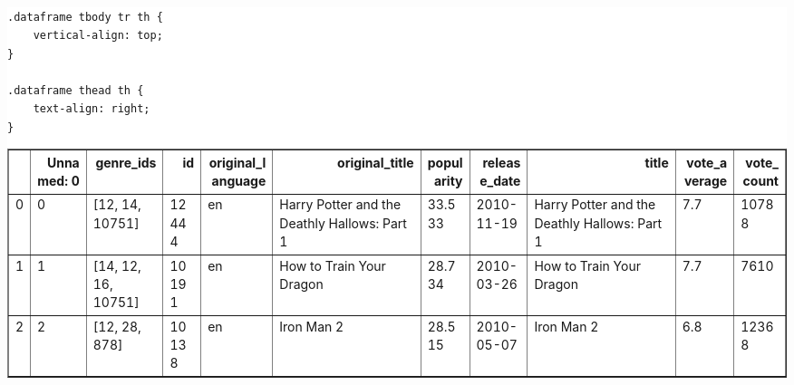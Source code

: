     .dataframe tbody tr th {
        vertical-align: top;
    }

    .dataframe thead th {
        text-align: right;
    }
</style>
<table border="1" class="dataframe">
  <thead>
    <tr style="text-align: right;">
      <th></th>
      <th>Unnamed: 0</th>
      <th>genre_ids</th>
      <th>id</th>
      <th>original_language</th>
      <th>original_title</th>
      <th>popularity</th>
      <th>release_date</th>
      <th>title</th>
      <th>vote_average</th>
      <th>vote_count</th>
    </tr>
  </thead>
  <tbody>
    <tr>
      <td>0</td>
      <td>0</td>
      <td>[12, 14, 10751]</td>
      <td>12444</td>
      <td>en</td>
      <td>Harry Potter and the Deathly Hallows: Part 1</td>
      <td>33.533</td>
      <td>2010-11-19</td>
      <td>Harry Potter and the Deathly Hallows: Part 1</td>
      <td>7.7</td>
      <td>10788</td>
    </tr>
    <tr>
      <td>1</td>
      <td>1</td>
      <td>[14, 12, 16, 10751]</td>
      <td>10191</td>
      <td>en</td>
      <td>How to Train Your Dragon</td>
      <td>28.734</td>
      <td>2010-03-26</td>
      <td>How to Train Your Dragon</td>
      <td>7.7</td>
      <td>7610</td>
    </tr>
    <tr>
      <td>2</td>
      <td>2</td>
      <td>[12, 28, 878]</td>
      <td>10138</td>
      <td>en</td>
      <td>Iron Man 2</td>
      <td>28.515</td>
      <td>2010-05-07</td>
      <td>Iron Man 2</td>
      <td>6.8</td>
      <td>12368</td>
    </tr>